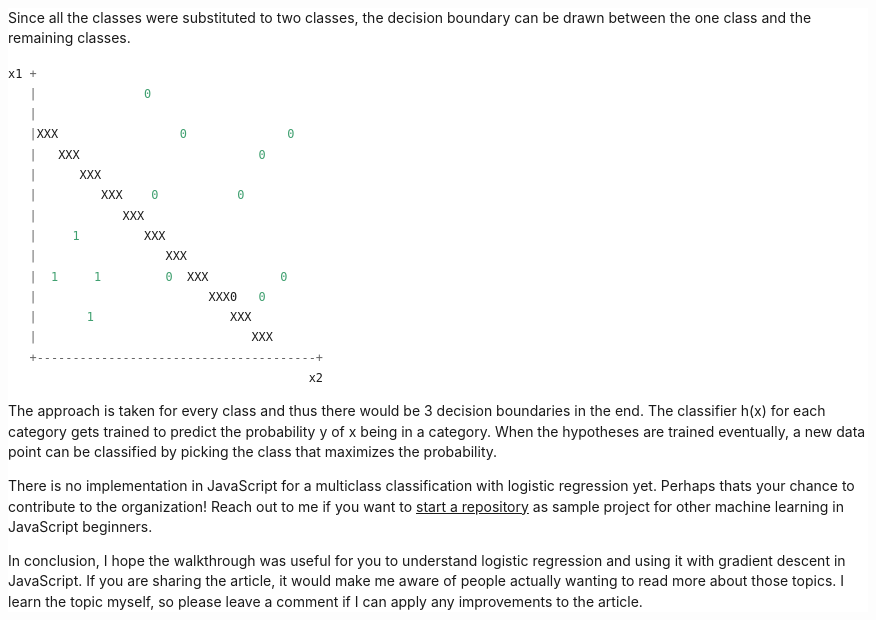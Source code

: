 Since all the classes were substituted to two classes, the decision boundary can be drawn between the one class and the remaining classes.

```javascript
x1 +
   |               0
   |
   |XXX                 0              0
   |   XXX                         0
   |      XXX
   |         XXX    0           0
   |            XXX
   |     1         XXX
   |                  XXX
   |  1     1         0  XXX          0
   |                        XXX0   0
   |       1                   XXX
   |                              XXX
   +---------------------------------------+
                                          x2
```

The approach is taken for every class and thus there would be 3 decision boundaries in the end. The classifier h(x) for each category gets trained to predict the probability y of x being in a category. When the hypotheses are trained eventually, a new data point can be classified by picking the class that maximizes the probability.

There is no implementation in JavaScript for a multiclass classification with logistic regression yet. Perhaps thats your chance to contribute to the organization! Reach out to me if you want to [start a repository](https://github.com/javascript-machine-learning/) as sample project for other machine learning in JavaScript beginners.

<Divider />

In conclusion, I hope the walkthrough was useful for you to understand logistic regression and using it with gradient descent in JavaScript. If you are sharing the article, it would make me aware of people actually wanting to read more about those topics. I learn the topic myself, so please leave a comment if I can apply any improvements to the article.
